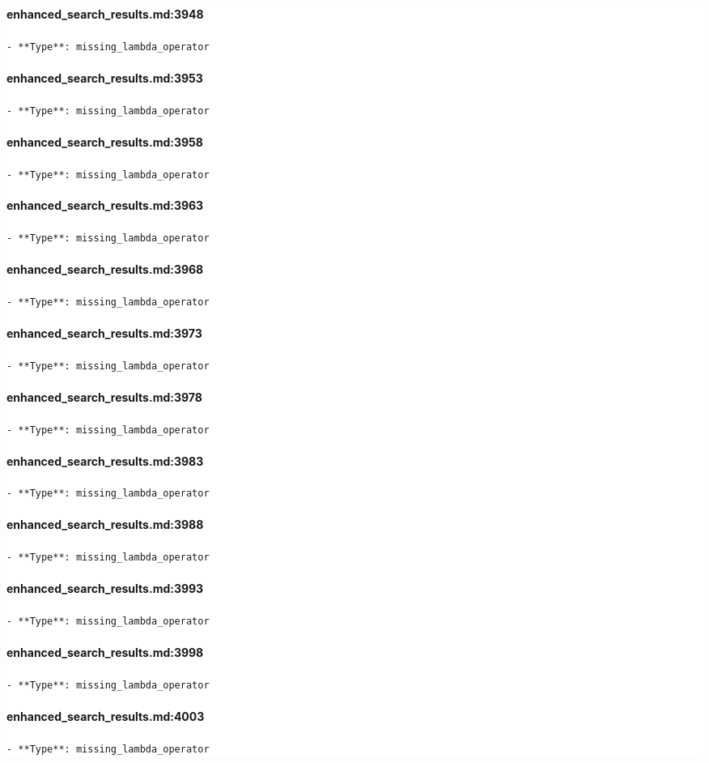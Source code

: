 #### enhanced_search_results.md:3948
```
- **Type**: missing_lambda_operator
```

#### enhanced_search_results.md:3953
```
- **Type**: missing_lambda_operator
```

#### enhanced_search_results.md:3958
```
- **Type**: missing_lambda_operator
```

#### enhanced_search_results.md:3963
```
- **Type**: missing_lambda_operator
```

#### enhanced_search_results.md:3968
```
- **Type**: missing_lambda_operator
```

#### enhanced_search_results.md:3973
```
- **Type**: missing_lambda_operator
```

#### enhanced_search_results.md:3978
```
- **Type**: missing_lambda_operator
```

#### enhanced_search_results.md:3983
```
- **Type**: missing_lambda_operator
```

#### enhanced_search_results.md:3988
```
- **Type**: missing_lambda_operator
```

#### enhanced_search_results.md:3993
```
- **Type**: missing_lambda_operator
```

#### enhanced_search_results.md:3998
```
- **Type**: missing_lambda_operator
```

#### enhanced_search_results.md:4003
```
- **Type**: missing_lambda_operator
```

